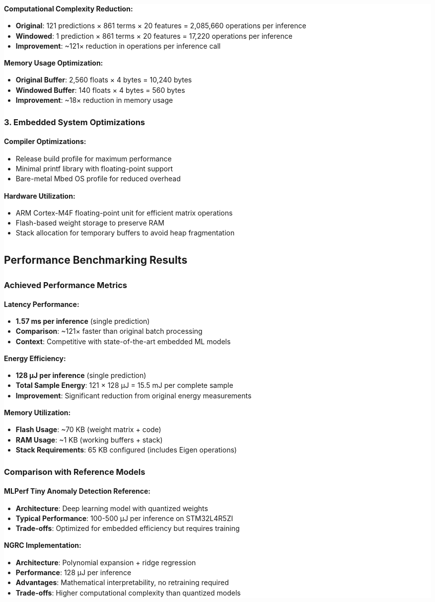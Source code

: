 **Computational Complexity Reduction:**
- **Original**: 121 predictions × 861 terms × 20 features = 2,085,660 operations per inference
- **Windowed**: 1 prediction × 861 terms × 20 features = 17,220 operations per inference
- **Improvement**: ~121× reduction in operations per inference call

**Memory Usage Optimization:**
- **Original Buffer**: 2,560 floats × 4 bytes = 10,240 bytes
- **Windowed Buffer**: 140 floats × 4 bytes = 560 bytes
- **Improvement**: ~18× reduction in memory usage

### 3. Embedded System Optimizations

**Compiler Optimizations:**
- Release build profile for maximum performance
- Minimal printf library with floating-point support
- Bare-metal Mbed OS profile for reduced overhead

**Hardware Utilization:**
- ARM Cortex-M4F floating-point unit for efficient matrix operations
- Flash-based weight storage to preserve RAM
- Stack allocation for temporary buffers to avoid heap fragmentation

## Performance Benchmarking Results

### Achieved Performance Metrics

**Latency Performance:**
- **1.57 ms per inference** (single prediction)
- **Comparison**: ~121× faster than original batch processing
- **Context**: Competitive with state-of-the-art embedded ML models

**Energy Efficiency:**
- **128 μJ per inference** (single prediction)
- **Total Sample Energy**: 121 × 128 μJ = 15.5 mJ per complete sample
- **Improvement**: Significant reduction from original energy measurements

**Memory Utilization:**
- **Flash Usage**: ~70 KB (weight matrix + code)
- **RAM Usage**: ~1 KB (working buffers + stack)
- **Stack Requirements**: 65 KB configured (includes Eigen operations)

### Comparison with Reference Models

**MLPerf Tiny Anomaly Detection Reference:**
- **Architecture**: Deep learning model with quantized weights
- **Typical Performance**: 100-500 μJ per inference on STM32L4R5ZI
- **Trade-offs**: Optimized for embedded efficiency but requires training

**NGRC Implementation:**
- **Architecture**: Polynomial expansion + ridge regression
- **Performance**: 128 μJ per inference
- **Advantages**: Mathematical interpretability, no retraining required
- **Trade-offs**: Higher computational complexity than quantized models
